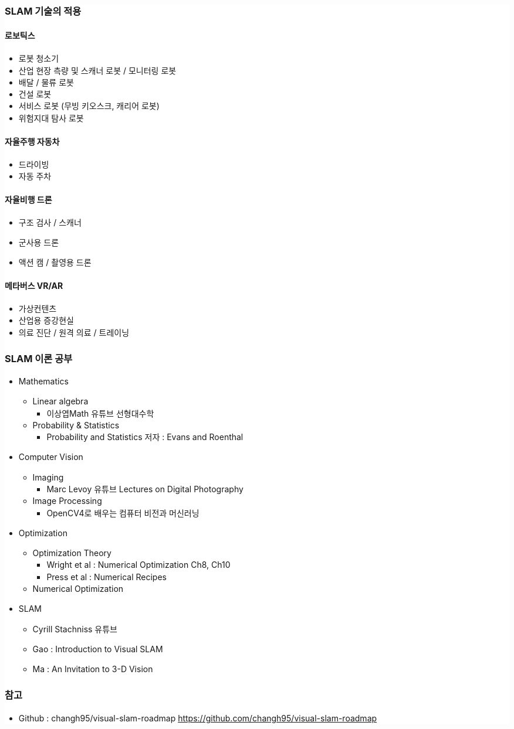 

### SLAM 기술의 적용



#### 로보틱스

- 로봇 청소기
- 산업 현장 측량 및 스캐너 로봇 / 모니터링 로봇
- 배달 / 물류 로봇
- 건설 로봇
- 서비스 로봇 (무빙 키오스크, 캐리어 로봇)
- 위험지대 탐사 로봇



#### 자율주행 자동차

- 드라이빙
- 자동 주차



#### 자율비행 드론

- 구조 검사 / 스캐너

- 군사용 드론

- 액션 캠 / 촬영용 드론



#### 메타버스 VR/AR

- 가상컨텐츠
- 산업용 증강현실
- 의료 진단 / 원격 의료 / 트레이닝



### SLAM 이론 공부

- Mathematics
  - Linear algebra 
    - 이상엽Math 유튜브 선형대수학
  - Probability & Statistics
    - Probability and Statistics 저자 : Evans and Roenthal 
- Computer Vision
  - Imaging
    - Marc Levoy 유튜브 Lectures on Digital Photography
  - Image Processing
    - OpenCV4로 배우는 컴퓨터 비전과 머신러닝
- Optimization
  - Optimization Theory
    - Wright et al : Numerical Optimization Ch8, Ch10
    - Press et al : Numerical Recipes
  - Numerical Optimization

- SLAM

  - Cyrill Stachniss 유튜브

  - Gao : Introduction to Visual SLAM

  - Ma : An Invitation to 3-D Vision




### 참고

- Github : changh95/visual-slam-roadmap
https://github.com/changh95/visual-slam-roadmap
